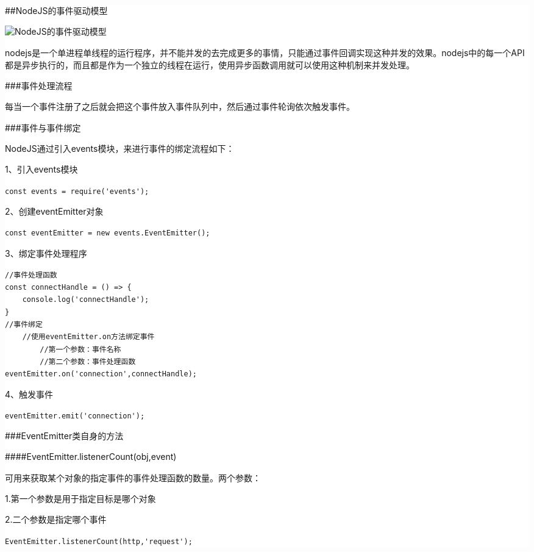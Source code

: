 ##NodeJS的事件驱动模型

![NodeJS的事件驱动模型](https://wendaoshuai66.github.io/study/note/images/eventloop.png)

nodejs是一个单进程单线程的运行程序，并不能并发的去完成更多的事情，只能通过事件回调实现这种并发的效果。nodejs中的每一个API都是异步执行的，而且都是作为一个独立的线程在运行，使用异步函数调用就可以使用这种机制来并发处理。

###事件处理流程

每当一个事件注册了之后就会把这个事件放入事件队列中，然后通过事件轮询依次触发事件。

###事件与事件绑定

NodeJS通过引入events模块，来进行事件的绑定流程如下：

1、引入events模块

```
const events = require('events');
```

2、创建eventEmitter对象

```
const eventEmitter = new events.EventEmitter();
```
3、绑定事件处理程序

```
//事件处理函数
const connectHandle = () => {
    console.log('connectHandle');
}   
//事件绑定
    //使用eventEmitter.on方法绑定事件
        //第一个参数：事件名称
        //第二个参数：事件处理函数
eventEmitter.on('connection',connectHandle);   
```

4、触发事件

```
eventEmitter.emit('connection');
```

###EventEmitter类自身的方法

####EventEmitter.listenerCount(obj,event)

可用来获取某个对象的指定事件的事件处理函数的数量。两个参数：

1.第一个参数是用于指定目标是哪个对象


2.二个参数是指定哪个事件

```
EventEmitter.listenerCount(http,'request');

```

